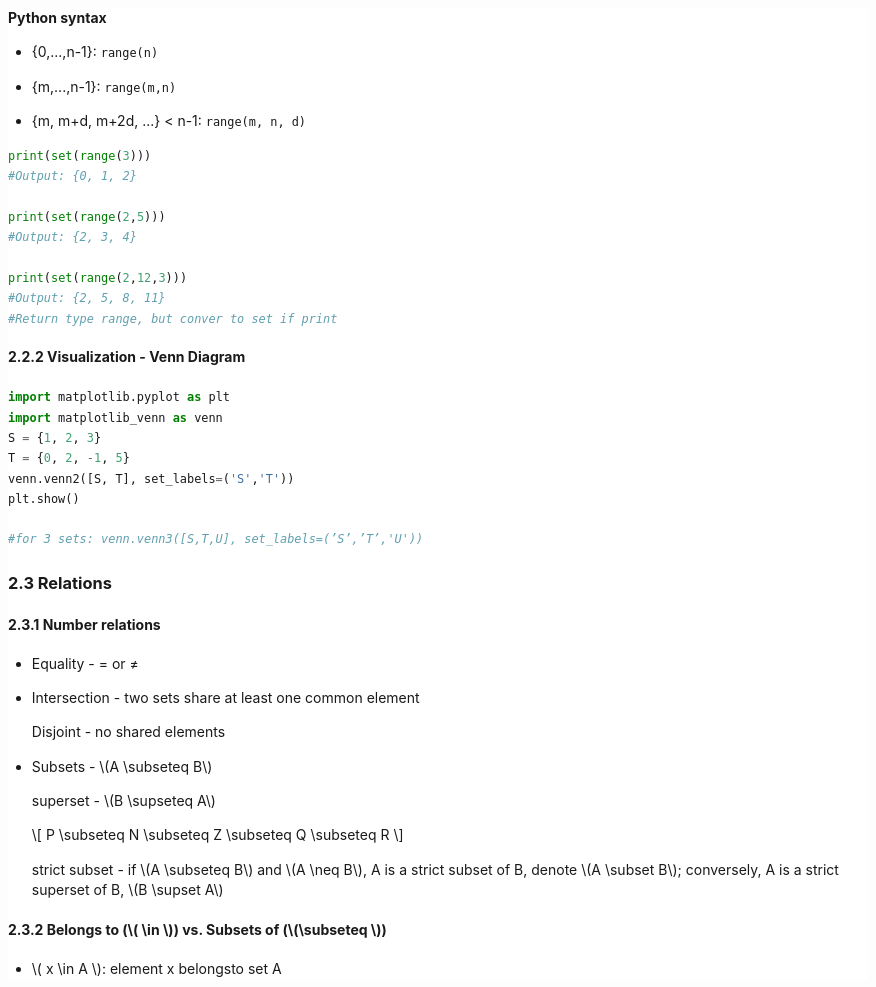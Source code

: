 **Python syntax**

  - {0,...,n-1}: `range(n)`

  - {m,...,n-1}: `range(m,n)`

  - {m, m+d, m+2d, ...} < n-1: `range(m, n, d)`

  ```py
  print(set(range(3)))
  #Output: {0, 1, 2}

  print(set(range(2,5)))
  #Output: {2, 3, 4}

  print(set(range(2,12,3)))
  #Output: {2, 5, 8, 11}
  #Return type range, but conver to set if print
  ```

#### 2.2.2 Visualization - Venn Diagram

```py
import matplotlib.pyplot as plt
import matplotlib_venn as venn
S = {1, 2, 3}
T = {0, 2, -1, 5}
venn.venn2([S, T], set_labels=('S','T'))
plt.show()

#for 3 sets: venn.venn3([S,T,U], set_labels=(’S’,’T’,'U'))
```

### 2.3 Relations

#### 2.3.1 Number relations

* Equality - = or ≠

* Intersection - two sets share at least one common element

  Disjoint - no shared elements

* Subsets - \\(A \subseteq B\\) 

  superset - \\(B \supseteq A\\) 

  \\[
    P \subseteq N \subseteq Z \subseteq Q \subseteq R
  \\]

  strict subset - if \\(A \subseteq B\\) and \\(A \neq B\\), A is a strict subset of B, denote \\(A \subset B\\); conversely, A is a strict superset of B, \\(B \supset A\\)

#### 2.3.2 Belongs to (\\( \in \\)) vs. Subsets of (\\(\subseteq \\))

- \\( x \in A \\): element x belongsto set A
